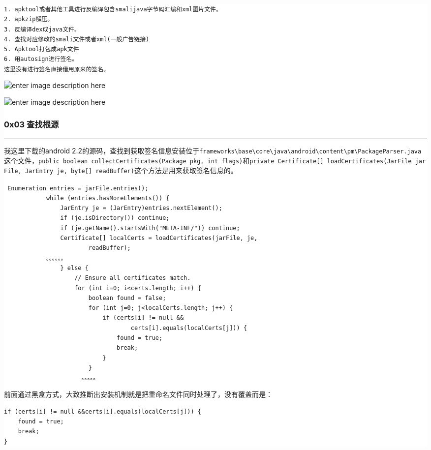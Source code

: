 ```
1. apktool或者其他工具进行反编译包含smalijava字节码汇编和xml图片文件。 
2. apkzip解压。
3. 反编译dex成java文件。
4. 查找对应修改的smali文件或者xml(一般广告链接)
5. Apktool打包成apk文件
6. 用autosign进行签名。
这里没有进行签名直接借用原来的签名。

```

![enter image description here](http://drops.javaweb.org/uploads/images/9ef266000a05515374adf9c87ea280beda4455c9.jpg)

![enter image description here](http://drops.javaweb.org/uploads/images/4cf993b280f173bbae5ab721504ab431dec02da4.jpg)

### 0x03 查找根源

* * *

我这里下载的android 2.2的源码，查找到获取签名信息安装位于`frameworks\base\core\java\android\content\pm\PackageParser.java`这个文件，`public boolean collectCertificates(Package pkg, int flags)`和`private Certificate[] loadCertificates(JarFile jarFile, JarEntry je, byte[] readBuffer)`这个方法是用来获取签名信息的。

```
 Enumeration entries = jarFile.entries();
            while (entries.hasMoreElements()) {
                JarEntry je = (JarEntry)entries.nextElement();
                if (je.isDirectory()) continue;
                if (je.getName().startsWith("META-INF/")) continue;
                Certificate[] localCerts = loadCertificates(jarFile, je,
                        readBuffer);
            。。。。。。
                } else {
                    // Ensure all certificates match.
                    for (int i=0; i<certs.length; i++) {
                        boolean found = false;
                        for (int j=0; j<localCerts.length; j++) {
                            if (certs[i] != null &&
                                    certs[i].equals(localCerts[j])) {
                                found = true;
                                break;
                            }
                        }
                      。。。。。

```

前面通过黑盒方式，大致推断出安装机制就是把重命名文件同时处理了，没有覆盖而是：

```
if (certs[i] != null &&certs[i].equals(localCerts[j])) {
    found = true;
    break;
} 

```
